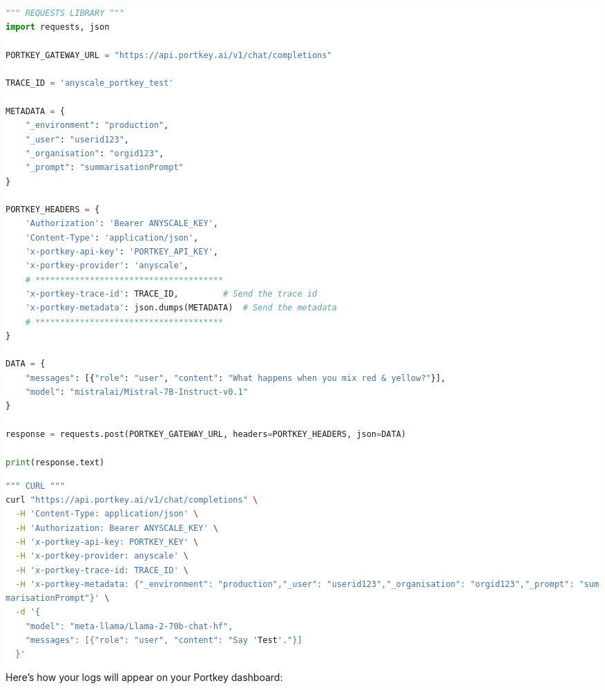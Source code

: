 ```py
""" REQUESTS LIBRARY """
import requests, json

PORTKEY_GATEWAY_URL = "https://api.portkey.ai/v1/chat/completions"

TRACE_ID = 'anyscale_portkey_test'

METADATA = {
    "_environment": "production",
    "_user": "userid123",
    "_organisation": "orgid123",
    "_prompt": "summarisationPrompt"
}

PORTKEY_HEADERS = {
	'Authorization': 'Bearer ANYSCALE_KEY',
	'Content-Type': 'application/json',
	'x-portkey-api-key': 'PORTKEY_API_KEY',
	'x-portkey-provider': 'anyscale',
	# **************************************
	'x-portkey-trace-id': TRACE_ID, 		# Send the trace id
	'x-portkey-metadata': json.dumps(METADATA) 	# Send the metadata
	# **************************************
}

DATA = {
    "messages": [{"role": "user", "content": "What happens when you mix red & yellow?"}],
    "model": "mistralai/Mistral-7B-Instruct-v0.1"
}

response = requests.post(PORTKEY_GATEWAY_URL, headers=PORTKEY_HEADERS, json=DATA)

print(response.text)
```

```bash
""" CURL """
curl "https://api.portkey.ai/v1/chat/completions" \
  -H 'Content-Type: application/json' \
  -H 'Authorization: Bearer ANYSCALE_KEY' \
  -H 'x-portkey-api-key: PORTKEY_KEY' \
  -H 'x-portkey-provider: anyscale' \
  -H 'x-portkey-trace-id: TRACE_ID' \
  -H 'x-portkey-metadata: {"_environment": "production","_user": "userid123","_organisation": "orgid123","_prompt": "summarisationPrompt"}' \
  -d '{
    "model": "meta-llama/Llama-2-70b-chat-hf",
    "messages": [{"role": "user", "content": "Say 'Test'."}]
  }'
```

Here’s how your logs will appear on your Portkey dashboard:
